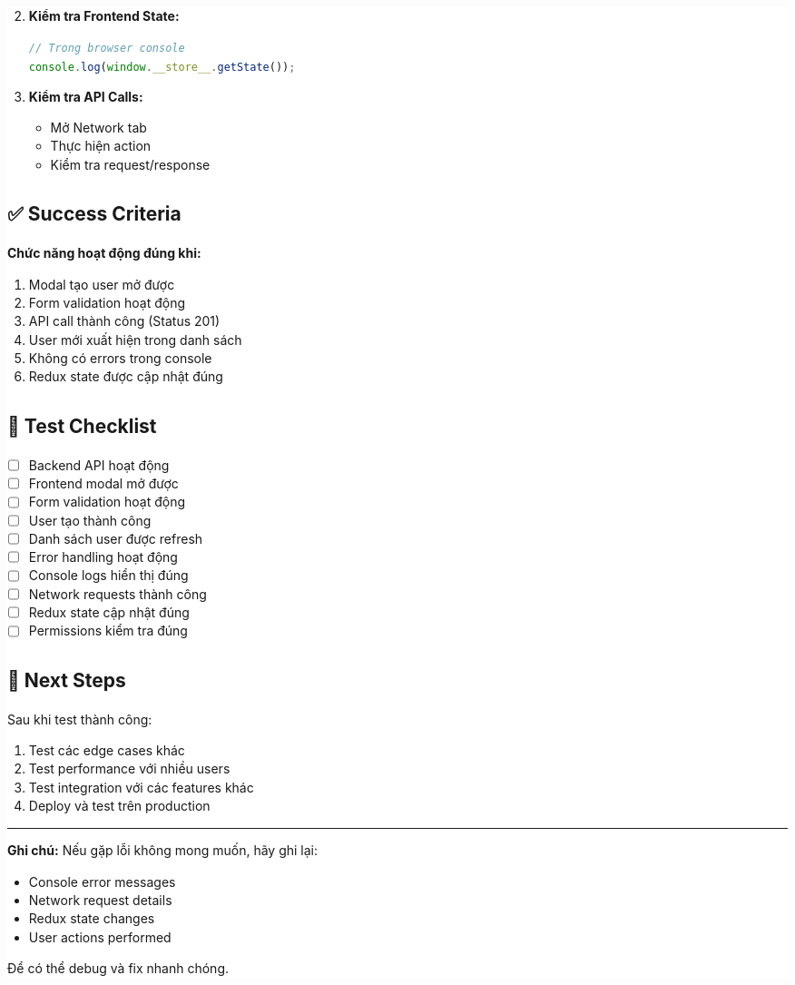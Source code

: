 2. **Kiểm tra Frontend State:**

   ```javascript
   // Trong browser console
   console.log(window.__store__.getState());
   ```

3. **Kiểm tra API Calls:**
   - Mở Network tab
   - Thực hiện action
   - Kiểm tra request/response

## ✅ Success Criteria

**Chức năng hoạt động đúng khi:**

1. Modal tạo user mở được
2. Form validation hoạt động
3. API call thành công (Status 201)
4. User mới xuất hiện trong danh sách
5. Không có errors trong console
6. Redux state được cập nhật đúng

## 📝 Test Checklist

- [ ] Backend API hoạt động
- [ ] Frontend modal mở được
- [ ] Form validation hoạt động
- [ ] User tạo thành công
- [ ] Danh sách user được refresh
- [ ] Error handling hoạt động
- [ ] Console logs hiển thị đúng
- [ ] Network requests thành công
- [ ] Redux state cập nhật đúng
- [ ] Permissions kiểm tra đúng

## 🔄 Next Steps

Sau khi test thành công:

1. Test các edge cases khác
2. Test performance với nhiều users
3. Test integration với các features khác
4. Deploy và test trên production

---

**Ghi chú:** Nếu gặp lỗi không mong muốn, hãy ghi lại:

- Console error messages
- Network request details
- Redux state changes
- User actions performed

Để có thể debug và fix nhanh chóng.
